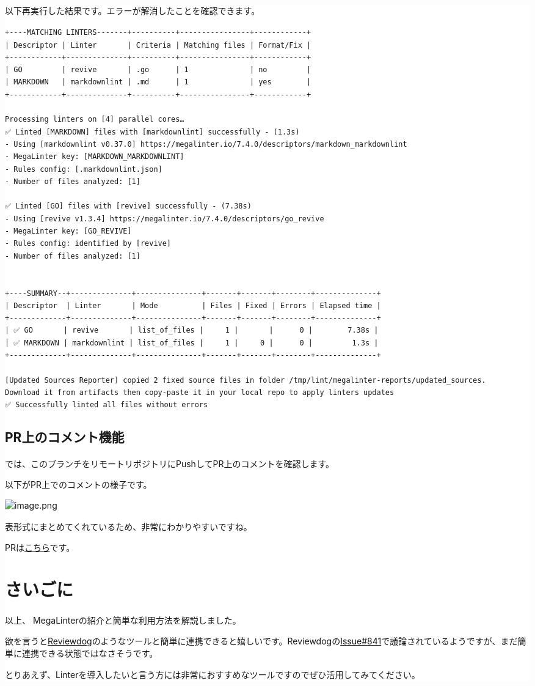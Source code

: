 以下再実行した結果です。エラーが解消したことを確認できます。

```shell
+----MATCHING LINTERS-------+----------+----------------+------------+
| Descriptor | Linter       | Criteria | Matching files | Format/Fix |
+------------+--------------+----------+----------------+------------+
| GO         | revive       | .go      | 1              | no         |
| MARKDOWN   | markdownlint | .md      | 1              | yes        |
+------------+--------------+----------+----------------+------------+

Processing linters on [4] parallel cores…
✅ Linted [MARKDOWN] files with [markdownlint] successfully - (1.3s)
- Using [markdownlint v0.37.0] https://megalinter.io/7.4.0/descriptors/markdown_markdownlint
- MegaLinter key: [MARKDOWN_MARKDOWNLINT]
- Rules config: [.markdownlint.json]
- Number of files analyzed: [1]

✅ Linted [GO] files with [revive] successfully - (7.38s)
- Using [revive v1.3.4] https://megalinter.io/7.4.0/descriptors/go_revive
- MegaLinter key: [GO_REVIVE]
- Rules config: identified by [revive]
- Number of files analyzed: [1]


+----SUMMARY--+--------------+---------------+-------+-------+--------+--------------+
| Descriptor  | Linter       | Mode          | Files | Fixed | Errors | Elapsed time |
+-------------+--------------+---------------+-------+-------+--------+--------------+
| ✅ GO       | revive       | list_of_files |     1 |       |      0 |        7.38s |
| ✅ MARKDOWN | markdownlint | list_of_files |     1 |     0 |      0 |         1.3s |
+-------------+--------------+---------------+-------+-------+--------+--------------+

[Updated Sources Reporter] copied 2 fixed source files in folder /tmp/lint/megalinter-reports/updated_sources.
Download it from artifacts then copy-paste it in your local repo to apply linters updates
✅ Successfully linted all files without errors
```

## PR上のコメント機能

では、このブランチをリモートリポジトリにPushしてPR上のコメントを確認します。

以下がPR上でのコメントの様子です。

<img src="/images/20231129a/image_2.png" alt="image.png" width="651" height="725" loading="lazy">

表形式にまとめてくれているため、非常にわかりやすいですね。

PRは[こちら](https://github.com/orangekame3/megalinter-sample/pull/1)です。

# さいごに

以上、 MegaLinterの紹介と簡単な利用方法を解説しました。

欲を言うと[Reviewdog](https://github.com/reviewdog/reviewdog)のようなツールと簡単に連携できると嬉しいです。Reviewdogの[Issue#841](https://github.com/reviewdog/reviewdog/issues/841)で議論されているようですが、まだ簡単に連携できる状態ではなさそうです。

とりあえず、Linterを導入したいと言う方には非常におすすめなツールですのでぜひ活用してみてください。
